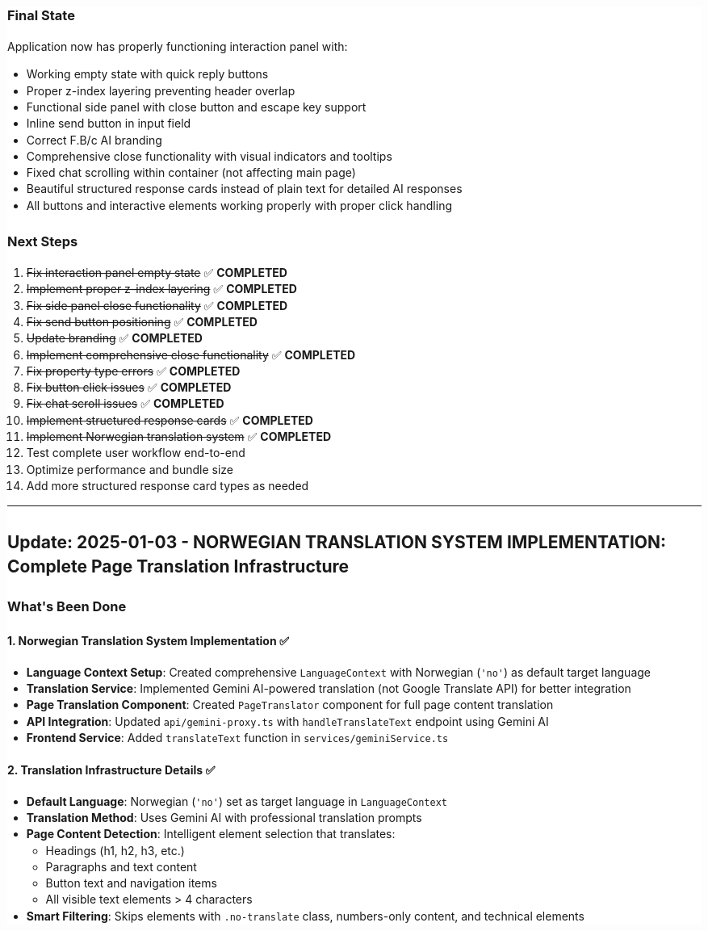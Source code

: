 ### Final State
Application now has properly functioning interaction panel with:
- Working empty state with quick reply buttons
- Proper z-index layering preventing header overlap
- Functional side panel with close button and escape key support
- Inline send button in input field
- Correct F.B/c AI branding
- Comprehensive close functionality with visual indicators and tooltips
- Fixed chat scrolling within container (not affecting main page)
- Beautiful structured response cards instead of plain text for detailed AI responses
- All buttons and interactive elements working properly with proper click handling

### Next Steps
1. ~~Fix interaction panel empty state~~ ✅ **COMPLETED**
2. ~~Implement proper z-index layering~~ ✅ **COMPLETED**
3. ~~Fix side panel close functionality~~ ✅ **COMPLETED**
4. ~~Fix send button positioning~~ ✅ **COMPLETED**
5. ~~Update branding~~ ✅ **COMPLETED**
6. ~~Implement comprehensive close functionality~~ ✅ **COMPLETED**
7. ~~Fix property type errors~~ ✅ **COMPLETED**
8. ~~Fix button click issues~~ ✅ **COMPLETED**
9. ~~Fix chat scroll issues~~ ✅ **COMPLETED**
10. ~~Implement structured response cards~~ ✅ **COMPLETED**
11. ~~Implement Norwegian translation system~~ ✅ **COMPLETED**
12. Test complete user workflow end-to-end
13. Optimize performance and bundle size
14. Add more structured response card types as needed

---

## Update: 2025-01-03 - **NORWEGIAN TRANSLATION SYSTEM IMPLEMENTATION: Complete Page Translation Infrastructure**

### What's Been Done

#### 1. **Norwegian Translation System Implementation** ✅
- **Language Context Setup**: Created comprehensive `LanguageContext` with Norwegian (`'no'`) as default target language
- **Translation Service**: Implemented Gemini AI-powered translation (not Google Translate API) for better integration
- **Page Translation Component**: Created `PageTranslator` component for full page content translation
- **API Integration**: Updated `api/gemini-proxy.ts` with `handleTranslateText` endpoint using Gemini AI
- **Frontend Service**: Added `translateText` function in `services/geminiService.ts`

#### 2. **Translation Infrastructure Details** ✅
- **Default Language**: Norwegian (`'no'`) set as target language in `LanguageContext`
- **Translation Method**: Uses Gemini AI with professional translation prompts
- **Page Content Detection**: Intelligent element selection that translates:
  - Headings (h1, h2, h3, etc.)
  - Paragraphs and text content
  - Button text and navigation items
  - All visible text elements > 4 characters
- **Smart Filtering**: Skips elements with `.no-translate` class, numbers-only content, and technical elements
